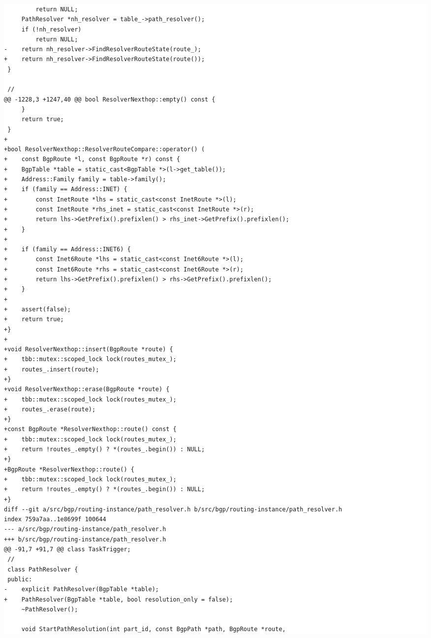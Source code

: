 ```
         return NULL;
     PathResolver *nh_resolver = table_->path_resolver();
     if (!nh_resolver)
         return NULL;
-    return nh_resolver->FindResolverRouteState(route_);
+    return nh_resolver->FindResolverRouteState(route());
 }
 
 //
@@ -1228,3 +1247,40 @@ bool ResolverNexthop::empty() const {
     }
     return true;
 }
+
+bool ResolverNexthop::ResolverRouteCompare::operator() (
+    const BgpRoute *l, const BgpRoute *r) const {
+    BgpTable *table = static_cast<BgpTable *>(l->get_table());
+    Address::Family family = table->family();
+    if (family == Address::INET) {
+        const InetRoute *lhs = static_cast<const InetRoute *>(l);
+        const InetRoute *rhs_inet = static_cast<const InetRoute *>(r);
+        return lhs->GetPrefix().prefixlen() > rhs_inet->GetPrefix().prefixlen();
+    }
+
+    if (family == Address::INET6) {
+        const Inet6Route *lhs = static_cast<const Inet6Route *>(l);
+        const Inet6Route *rhs = static_cast<const Inet6Route *>(r);
+        return lhs->GetPrefix().prefixlen() > rhs->GetPrefix().prefixlen();
+    }
+
+    assert(false);
+    return true;
+}
+
+void ResolverNexthop::insert(BgpRoute *route) {
+    tbb::mutex::scoped_lock lock(routes_mutex_);
+    routes_.insert(route);
+}
+void ResolverNexthop::erase(BgpRoute *route) {
+    tbb::mutex::scoped_lock lock(routes_mutex_);
+    routes_.erase(route);
+}
+const BgpRoute *ResolverNexthop::route() const {
+    tbb::mutex::scoped_lock lock(routes_mutex_);
+    return !routes_.empty() ? *(routes_.begin()) : NULL;
+}
+BgpRoute *ResolverNexthop::route() {
+    tbb::mutex::scoped_lock lock(routes_mutex_);
+    return !routes_.empty() ? *(routes_.begin()) : NULL;
+}
diff --git a/src/bgp/routing-instance/path_resolver.h b/src/bgp/routing-instance/path_resolver.h
index 759a7aa..1e8699f 100644
--- a/src/bgp/routing-instance/path_resolver.h
+++ b/src/bgp/routing-instance/path_resolver.h
@@ -91,7 +91,7 @@ class TaskTrigger;
 //
 class PathResolver {
 public:
-    explicit PathResolver(BgpTable *table);
+    PathResolver(BgpTable *table, bool resolution_only = false);
     ~PathResolver();
 
     void StartPathResolution(int part_id, const BgpPath *path, BgpRoute *route,
```